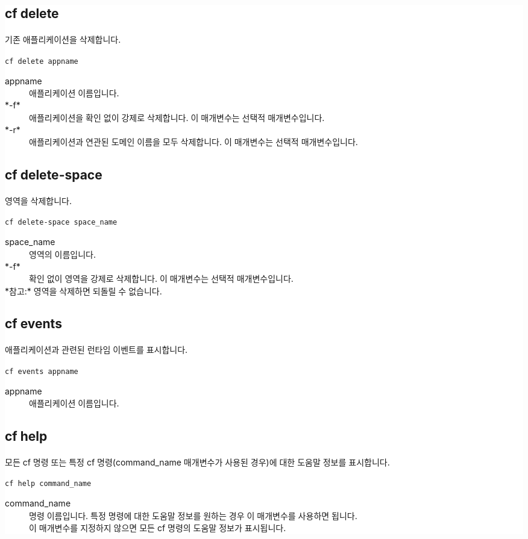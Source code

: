 ## cf delete

기존 애플리케이션을 삭제합니다.
```
cf delete appname
```
<dl>
<dt>appname</dt>
<dd>애플리케이션 이름입니다. <dd>
<dt>*-f*</dt>
<dd>애플리케이션을 확인 없이 강제로 삭제합니다. 이 매개변수는 선택적 매개변수입니다. </dd>
<dt>*-r*</dt>
<dd>애플리케이션과 연관된 도메인 이름을 모두 삭제합니다. 이 매개변수는 선택적 매개변수입니다. </dd>
</dl>

## cf delete-space

영역을 삭제합니다.
```
cf delete-space space_name
```
<dl>
<dt>space_name</dt>
<dd>영역의 이름입니다. </dd>
<dt>*-f*</dt>
<dd>확인 없이 영역을 강제로 삭제합니다. 이 매개변수는 선택적 매개변수입니다. </dd>
*참고:* 영역을 삭제하면 되돌릴 수 없습니다.
</dl>

## cf events

애플리케이션과 관련된 런타임 이벤트를 표시합니다.
```
cf events appname
```
<dl>
<dt>appname</dt>
<dd>애플리케이션 이름입니다. </dd>
</dl>

## cf help

모든 cf 명령 또는 특정 cf 명령(command_name 매개변수가 사용된 경우)에 대한 도움말 정보를 표시합니다.
```
cf help command_name
```
<dl>
<dt>command_name</dt>
<dd>명령 이름입니다. 특정 명령에 대한 도움말 정보를 원하는 경우 이 매개변수를
사용하면 됩니다. </dd>
<dd>이 매개변수를 지정하지 않으면 모든 cf 명령의 도움말 정보가 표시됩니다. </dd>
</dl>
